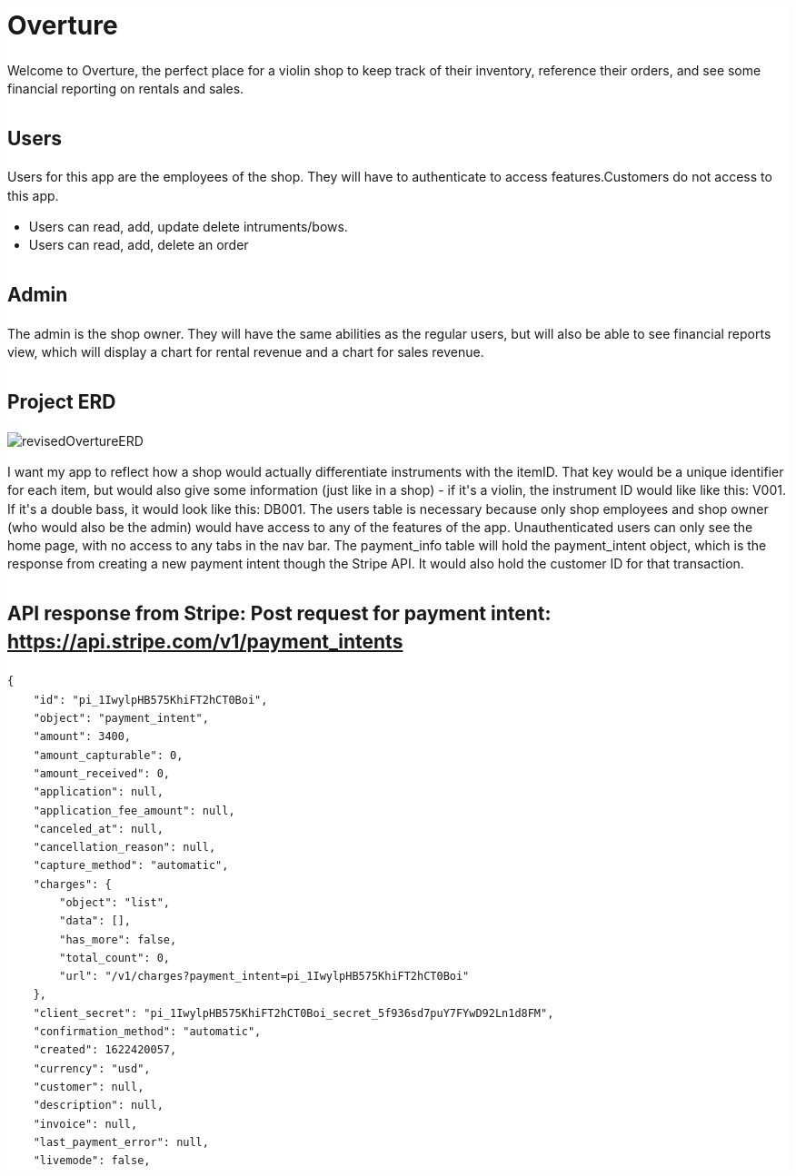# Overture 

Welcome to Overture, the perfect place for a violin shop to keep track of their inventory, reference their orders, and see some financial reporting on rentals and sales. 

## Users 
Users for this app are the employees of the shop. They will have to authenticate to access features.Customers do not access to this app.
- Users can read, add, update delete intruments/bows.
- Users can read, add, delete an order 

## Admin 
The admin is the shop owner. They will have the same abilities as the regular users, but will also be able to see financial reports view, which will display a chart for rental revenue and a chart for sales revenue. 

## Project ERD 

![revisedOvertureERD](https://user-images.githubusercontent.com/76187279/120403144-3cf8ea80-c309-11eb-8614-a73275cd4f6d.png)


I want my app to reflect how a shop would actually differentiate instruments with the itemID. That key would be a unique identifier for each item, but would also give some information (just like in a shop) - if it's a violin, the instrument ID would like like this: V001. If it's a double bass, it would look like this: DB001. The users table is necessary because only shop employees and shop owner (who would also be the admin) would have access to any of the features of the app. Unauthenticated users can only see the home page, with no access to any tabs in the nav bar. The payment_info table will hold the payment_intent object, which is the response from creating a new payment intent though the Stripe API. It would also hold the customer ID for that transaction. 

## API response from Stripe: Post request for payment intent: https://api.stripe.com/v1/payment_intents

```
{
    "id": "pi_1IwylpHB575KhiFT2hCT0Boi",
    "object": "payment_intent",
    "amount": 3400,
    "amount_capturable": 0,
    "amount_received": 0,
    "application": null,
    "application_fee_amount": null,
    "canceled_at": null,
    "cancellation_reason": null,
    "capture_method": "automatic",
    "charges": {
        "object": "list",
        "data": [],
        "has_more": false,
        "total_count": 0,
        "url": "/v1/charges?payment_intent=pi_1IwylpHB575KhiFT2hCT0Boi"
    },
    "client_secret": "pi_1IwylpHB575KhiFT2hCT0Boi_secret_5f936sd7puY7FYwD92Ln1d8FM",
    "confirmation_method": "automatic",
    "created": 1622420057,
    "currency": "usd",
    "customer": null,
    "description": null,
    "invoice": null,
    "last_payment_error": null,
    "livemode": false,
```